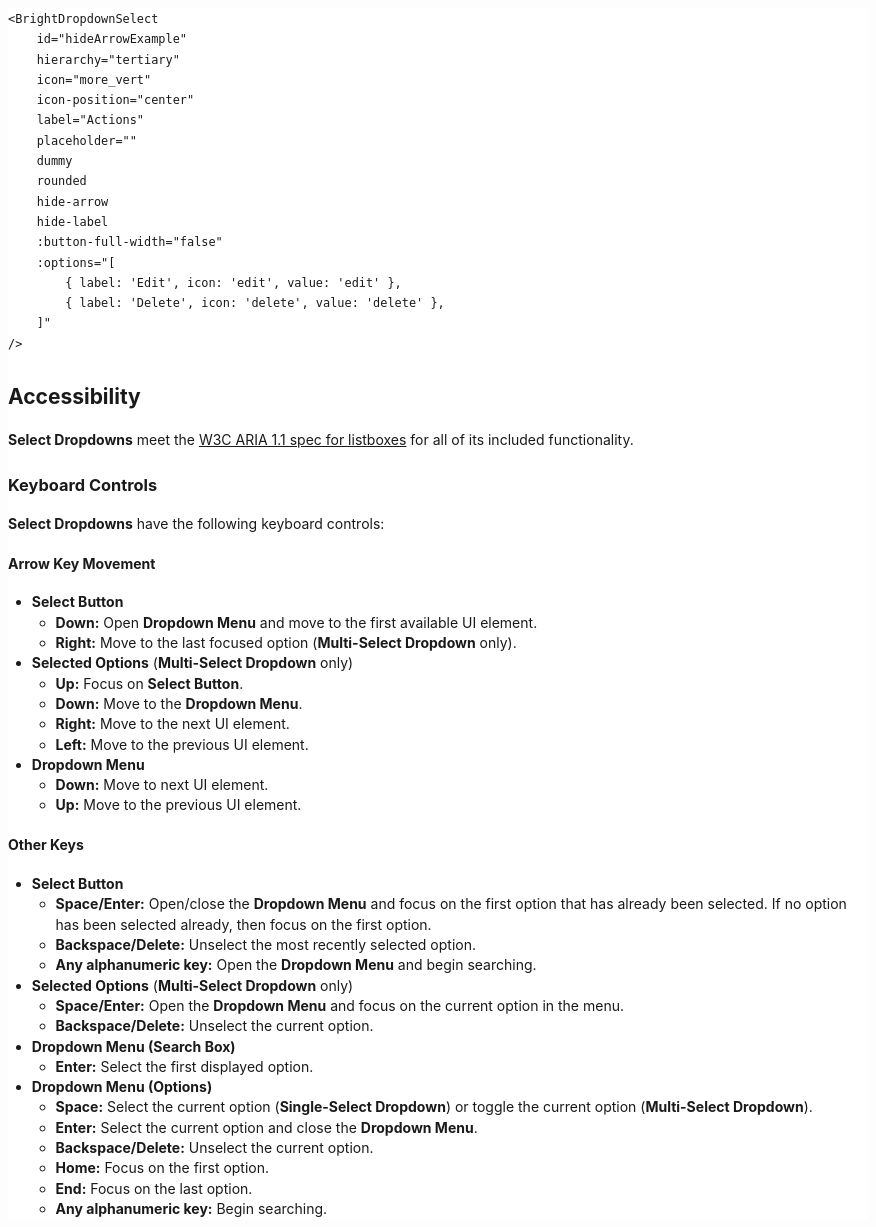</div>

```vue{10}
<BrightDropdownSelect
    id="hideArrowExample"
    hierarchy="tertiary"
    icon="more_vert"
    icon-position="center"
    label="Actions"
    placeholder=""
    dummy
    rounded
    hide-arrow
    hide-label
    :button-full-width="false"
    :options="[
        { label: 'Edit', icon: 'edit', value: 'edit' },
        { label: 'Delete', icon: 'delete', value: 'delete' },
    ]"
/>
```

## Accessibility
**Select Dropdowns** meet the [W3C ARIA 1.1 spec for listboxes](https://www.w3.org/TR/wai-aria-practices-1.1/#Listbox) for all of its included functionality.

### Keyboard Controls
**Select Dropdowns** have the following keyboard controls:

#### Arrow Key Movement

- **Select Button**
    - **Down:** Open **Dropdown Menu** and move to the first available UI element.
    - **Right:** Move to the last focused option (**Multi-Select Dropdown** only).
- **Selected Options** (**Multi-Select Dropdown** only)
    - **Up:** Focus on **Select Button**.
    - **Down:** Move to the **Dropdown Menu**.
    - **Right:** Move to the next UI element.
    - **Left:** Move to the previous UI element.
- **Dropdown Menu**
    - **Down:** Move to next UI element.
    - **Up:** Move to the previous UI element.

#### Other Keys

- **Select Button**
    - **Space/Enter:** Open/close the **Dropdown Menu** and focus on the first option that has already been selected. If no option has been selected already, then focus on the first option.
    - **Backspace/Delete:** Unselect the most recently selected option.
    - **Any alphanumeric key:** Open the **Dropdown Menu** and begin searching.
- **Selected Options** (**Multi-Select Dropdown** only)
    - **Space/Enter:** Open the **Dropdown Menu** and focus on the current option in the menu.
    - **Backspace/Delete:** Unselect the current option.
- **Dropdown Menu (Search Box)**
    - **Enter:** Select the first displayed option.
- **Dropdown Menu (Options)**
    - **Space:** Select the current option (**Single-Select Dropdown**) or toggle the current option (**Multi-Select Dropdown**).
    - **Enter:** Select the current option and close the **Dropdown Menu**.
    - **Backspace/Delete:** Unselect the current option.
    - **Home:** Focus on the first option.
    - **End:** Focus on the last option.
    - **Any alphanumeric key:** Begin searching.
